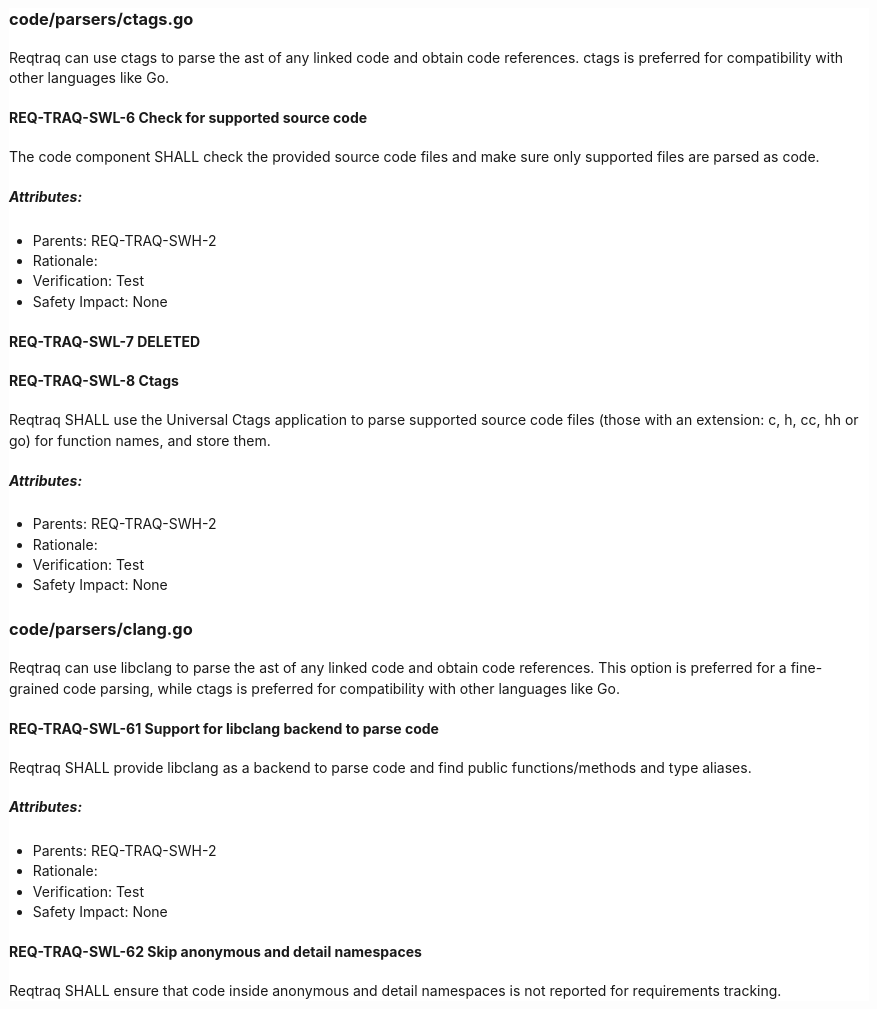 ### code/parsers/ctags.go

Reqtraq can use ctags to parse the ast of any linked code and obtain code references. ctags is
preferred for compatibility with other languages like Go.

#### REQ-TRAQ-SWL-6 Check for supported source code

The code component SHALL check the provided source code files and make sure only supported files are parsed as code.

##### Attributes:
- Parents: REQ-TRAQ-SWH-2
- Rationale:
- Verification: Test
- Safety Impact: None

#### REQ-TRAQ-SWL-7 DELETED

#### REQ-TRAQ-SWL-8 Ctags

Reqtraq SHALL use the Universal Ctags application to parse supported source code files (those with an extension: c, h, cc, hh or go) for function names, and store them.

##### Attributes:
- Parents: REQ-TRAQ-SWH-2
- Rationale:
- Verification: Test
- Safety Impact: None

### code/parsers/clang.go

Reqtraq can use libclang to parse the ast of any linked code and obtain code references. This option
is preferred for a fine-grained code parsing, while ctags is preferred for compatibility with other
languages like Go.

#### REQ-TRAQ-SWL-61 Support for libclang backend to parse code

Reqtraq SHALL provide libclang as a backend to parse code and find public functions/methods and type
aliases.

##### Attributes:
- Parents: REQ-TRAQ-SWH-2
- Rationale:
- Verification: Test
- Safety Impact: None

#### REQ-TRAQ-SWL-62 Skip anonymous and detail namespaces

Reqtraq SHALL ensure that code inside anonymous and detail namespaces is not reported for
requirements tracking.
